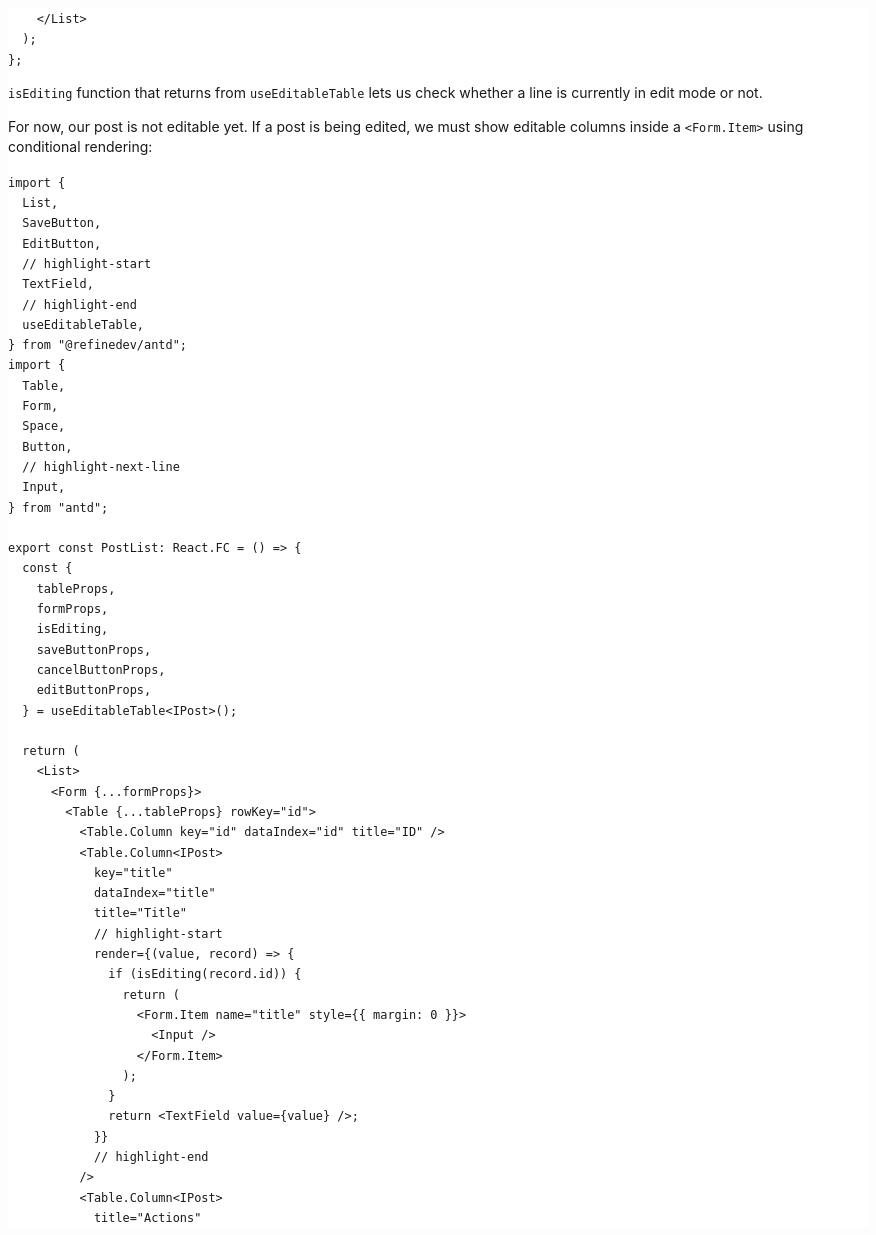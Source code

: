 ```tsx title="/pages/posts/list.tsx"
    </List>
  );
};
```

`isEditing` function that returns from `useEditableTable` lets us check whether a line is currently in edit mode or not.

For now, our post is not editable yet. If a post is being edited, we must show editable columns inside a `<Form.Item>` using conditional rendering:

```tsx title="/pages/posts/list.tsx"
import {
  List,
  SaveButton,
  EditButton,
  // highlight-start
  TextField,
  // highlight-end
  useEditableTable,
} from "@refinedev/antd";
import {
  Table,
  Form,
  Space,
  Button,
  // highlight-next-line
  Input,
} from "antd";

export const PostList: React.FC = () => {
  const {
    tableProps,
    formProps,
    isEditing,
    saveButtonProps,
    cancelButtonProps,
    editButtonProps,
  } = useEditableTable<IPost>();

  return (
    <List>
      <Form {...formProps}>
        <Table {...tableProps} rowKey="id">
          <Table.Column key="id" dataIndex="id" title="ID" />
          <Table.Column<IPost>
            key="title"
            dataIndex="title"
            title="Title"
            // highlight-start
            render={(value, record) => {
              if (isEditing(record.id)) {
                return (
                  <Form.Item name="title" style={{ margin: 0 }}>
                    <Input />
                  </Form.Item>
                );
              }
              return <TextField value={value} />;
            }}
            // highlight-end
          />
          <Table.Column<IPost>
            title="Actions"
```
